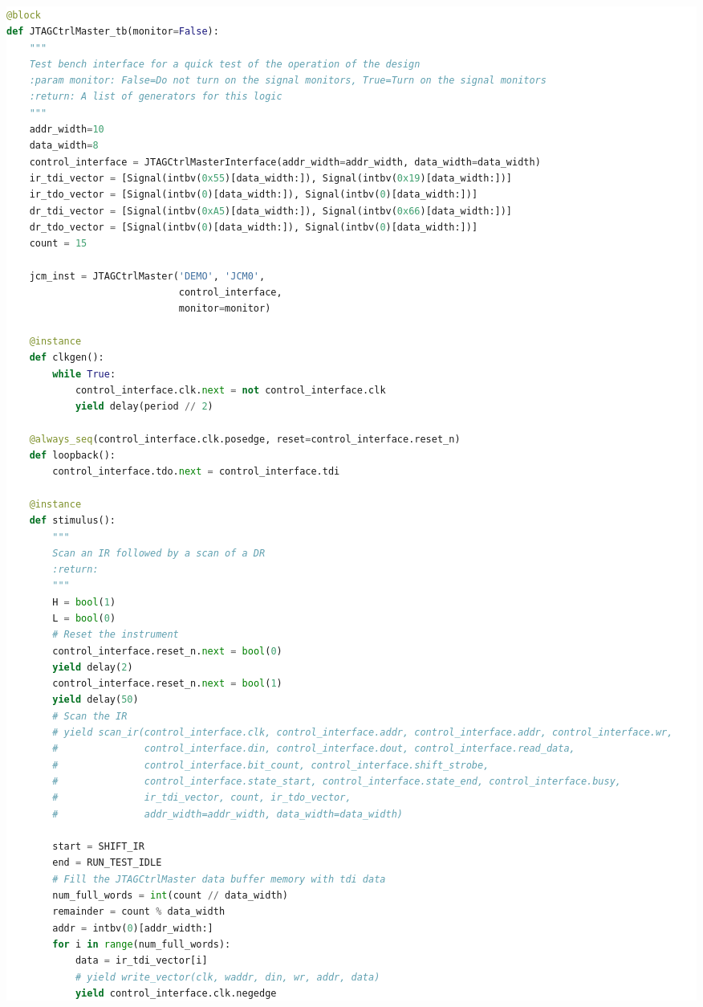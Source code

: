 ```python
@block
def JTAGCtrlMaster_tb(monitor=False):
    """
    Test bench interface for a quick test of the operation of the design
    :param monitor: False=Do not turn on the signal monitors, True=Turn on the signal monitors
    :return: A list of generators for this logic
    """
    addr_width=10
    data_width=8
    control_interface = JTAGCtrlMasterInterface(addr_width=addr_width, data_width=data_width)
    ir_tdi_vector = [Signal(intbv(0x55)[data_width:]), Signal(intbv(0x19)[data_width:])]
    ir_tdo_vector = [Signal(intbv(0)[data_width:]), Signal(intbv(0)[data_width:])]
    dr_tdi_vector = [Signal(intbv(0xA5)[data_width:]), Signal(intbv(0x66)[data_width:])]
    dr_tdo_vector = [Signal(intbv(0)[data_width:]), Signal(intbv(0)[data_width:])]
    count = 15

    jcm_inst = JTAGCtrlMaster('DEMO', 'JCM0',
                              control_interface,
                              monitor=monitor)

    @instance
    def clkgen():
        while True:
            control_interface.clk.next = not control_interface.clk
            yield delay(period // 2)

    @always_seq(control_interface.clk.posedge, reset=control_interface.reset_n)
    def loopback():
        control_interface.tdo.next = control_interface.tdi

    @instance
    def stimulus():
        """
        Scan an IR followed by a scan of a DR
        :return:
        """
        H = bool(1)
        L = bool(0)
        # Reset the instrument
        control_interface.reset_n.next = bool(0)
        yield delay(2)
        control_interface.reset_n.next = bool(1)
        yield delay(50)
        # Scan the IR
        # yield scan_ir(control_interface.clk, control_interface.addr, control_interface.addr, control_interface.wr,
        #               control_interface.din, control_interface.dout, control_interface.read_data,
        #               control_interface.bit_count, control_interface.shift_strobe,
        #               control_interface.state_start, control_interface.state_end, control_interface.busy,
        #               ir_tdi_vector, count, ir_tdo_vector,
        #               addr_width=addr_width, data_width=data_width)

        start = SHIFT_IR
        end = RUN_TEST_IDLE
        # Fill the JTAGCtrlMaster data buffer memory with tdi data
        num_full_words = int(count // data_width)
        remainder = count % data_width
        addr = intbv(0)[addr_width:]
        for i in range(num_full_words):
            data = ir_tdi_vector[i]
            # yield write_vector(clk, waddr, din, wr, addr, data)
            yield control_interface.clk.negedge
```